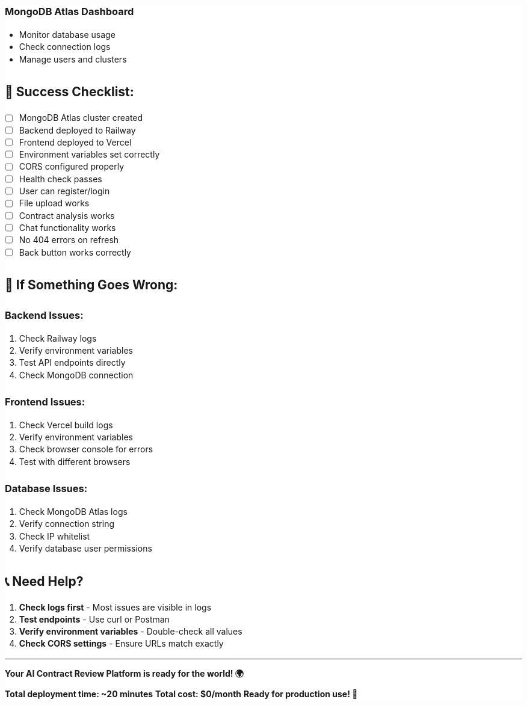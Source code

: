 ### **MongoDB Atlas Dashboard**
- Monitor database usage
- Check connection logs
- Manage users and clusters

## 🎉 **Success Checklist:**

- [ ] MongoDB Atlas cluster created
- [ ] Backend deployed to Railway
- [ ] Frontend deployed to Vercel
- [ ] Environment variables set correctly
- [ ] CORS configured properly
- [ ] Health check passes
- [ ] User can register/login
- [ ] File upload works
- [ ] Contract analysis works
- [ ] Chat functionality works
- [ ] No 404 errors on refresh
- [ ] Back button works correctly

## 🔄 **If Something Goes Wrong:**

### **Backend Issues:**
1. Check Railway logs
2. Verify environment variables
3. Test API endpoints directly
4. Check MongoDB connection

### **Frontend Issues:**
1. Check Vercel build logs
2. Verify environment variables
3. Check browser console for errors
4. Test with different browsers

### **Database Issues:**
1. Check MongoDB Atlas logs
2. Verify connection string
3. Check IP whitelist
4. Verify database user permissions

## 📞 **Need Help?**

1. **Check logs first** - Most issues are visible in logs
2. **Test endpoints** - Use curl or Postman
3. **Verify environment variables** - Double-check all values
4. **Check CORS settings** - Ensure URLs match exactly

---

**Your AI Contract Review Platform is ready for the world! 🌍**

**Total deployment time: ~20 minutes**
**Total cost: $0/month**
**Ready for production use! 🚀**

